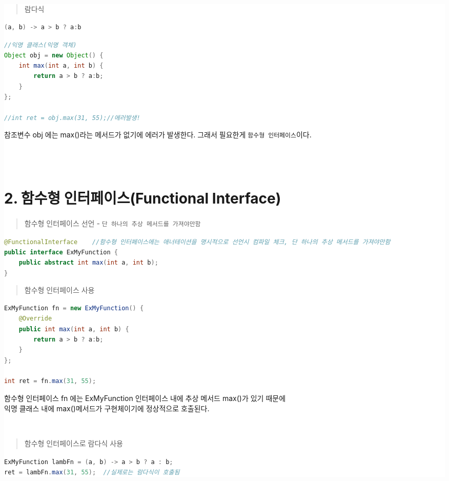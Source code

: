 > 람다식

```java
(a, b) -> a > b ? a:b
```

```java
//익명 클래스(익명 객체)
Object obj = new Object() {
    int max(int a, int b) {
        return a > b ? a:b;
    }
};

//int ret = obj.max(31, 55);//에러발생!
```

참조변수 obj 에는 max()라는 메서드가 없기에 에러가 발생한다. 그래서 필요한게 `함수형 인터페이스`이다.

<br><br>


# 2. 함수형 인터페이스(Functional Interface)

> 함수형 인터페이스 선언 - `단 하나의 추상 메서드를 가져야만함`

```java
@FunctionalInterface    //함수형 인터페이스에는 애너테이션을 명시적으로 선언시 컴파일 체크, 단 하나의 추상 메서드를 가져야만함
public interface ExMyFunction {
    public abstract int max(int a, int b);
}
```

> 함수형 인터페이스 사용

```java
ExMyFunction fn = new ExMyFunction() {
    @Override
    public int max(int a, int b) {
        return a > b ? a:b;
    }
};

int ret = fn.max(31, 55);
```

함수형 인터페이스 fn 에는 ExMyFunction 인터페이스 내에 추상 메서드 max()가 있기 때문에  
익명 클래스 내에 max()메서드가 구현체이기에 정상적으로 호출된다.

<br>

> 함수형 인터페이스로 람다식 사용

```java
ExMyFunction lambFn = (a, b) -> a > b ? a : b;
ret = lambFn.max(31, 55);  //실제로는 람다식이 호출됨
```
